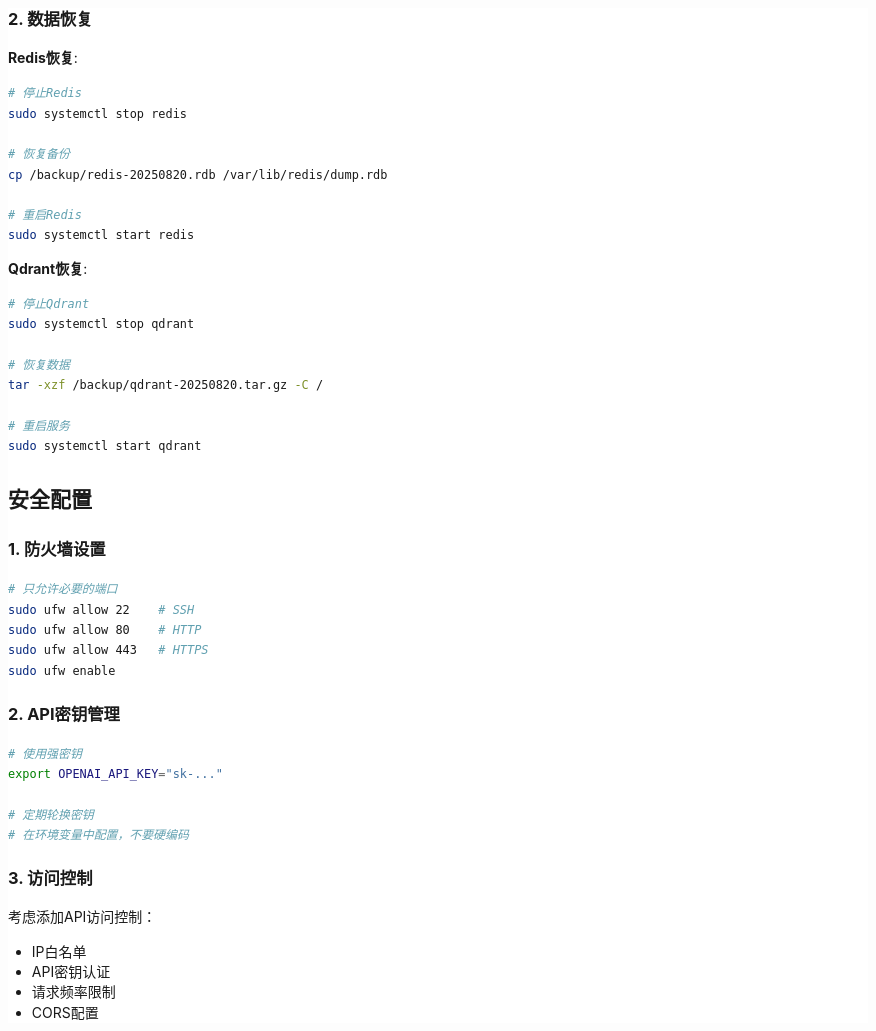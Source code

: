### 2. 数据恢复

**Redis恢复**:
```bash
# 停止Redis
sudo systemctl stop redis

# 恢复备份
cp /backup/redis-20250820.rdb /var/lib/redis/dump.rdb

# 重启Redis
sudo systemctl start redis
```

**Qdrant恢复**:
```bash
# 停止Qdrant
sudo systemctl stop qdrant

# 恢复数据
tar -xzf /backup/qdrant-20250820.tar.gz -C /

# 重启服务
sudo systemctl start qdrant
```

## 安全配置

### 1. 防火墙设置

```bash
# 只允许必要的端口
sudo ufw allow 22    # SSH
sudo ufw allow 80    # HTTP
sudo ufw allow 443   # HTTPS
sudo ufw enable
```

### 2. API密钥管理

```bash
# 使用强密钥
export OPENAI_API_KEY="sk-..."

# 定期轮换密钥
# 在环境变量中配置，不要硬编码
```

### 3. 访问控制

考虑添加API访问控制：

- IP白名单
- API密钥认证
- 请求频率限制
- CORS配置
